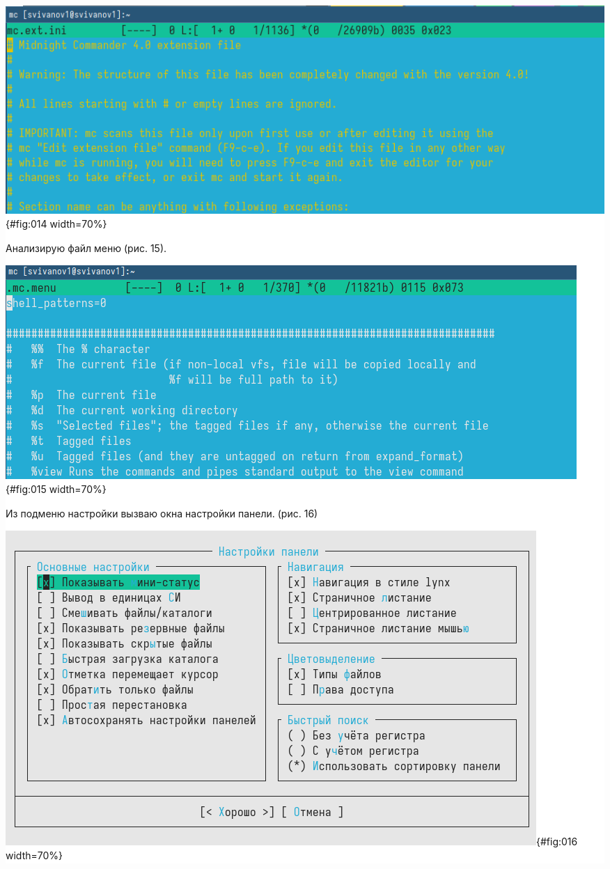 ![Открытие файла расширения](image/14.png){#fig:014 width=70%}

Анализирую файл меню (рис. 15).

![Открытие файла меню](image/15.png){#fig:015 width=70%}

Из подменю настройки вызваю окна настройки панели. (рис. 16)

![Настройки панели](image/16.png){#fig:016 width=70%}
